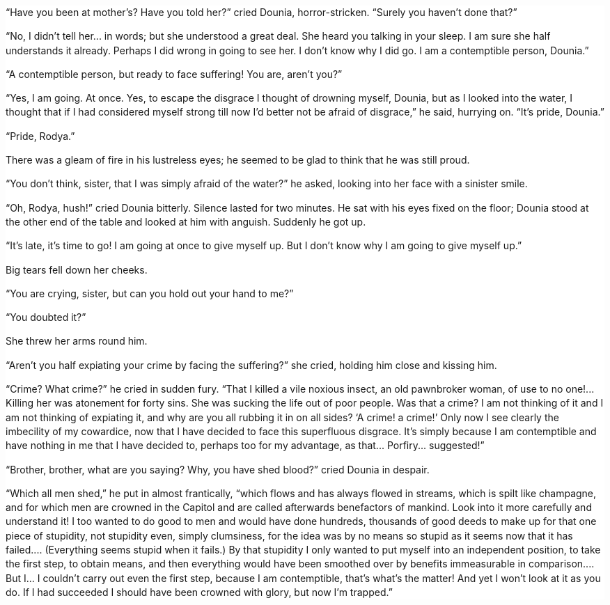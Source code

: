 “Have you been at mother’s? Have you told her?” cried Dounia,
horror-stricken. “Surely you haven’t done that?”

“No, I didn’t tell her... in words; but she understood a great deal.
She heard you talking in your sleep. I am sure she half understands it
already. Perhaps I did wrong in going to see her. I don’t know why I did
go. I am a contemptible person, Dounia.”

“A contemptible person, but ready to face suffering! You are, aren’t
you?”

“Yes, I am going. At once. Yes, to escape the disgrace I thought of
drowning myself, Dounia, but as I looked into the water, I thought that
if I had considered myself strong till now I’d better not be afraid of
disgrace,” he said, hurrying on. “It’s pride, Dounia.”

“Pride, Rodya.”

There was a gleam of fire in his lustreless eyes; he seemed to be glad
to think that he was still proud.

“You don’t think, sister, that I was simply afraid of the water?” he
asked, looking into her face with a sinister smile.

“Oh, Rodya, hush!” cried Dounia bitterly. Silence lasted for two
minutes. He sat with his eyes fixed on the floor; Dounia stood at the
other end of the table and looked at him with anguish. Suddenly he got
up.

“It’s late, it’s time to go! I am going at once to give myself up. But I
don’t know why I am going to give myself up.”

Big tears fell down her cheeks.

“You are crying, sister, but can you hold out your hand to me?”

“You doubted it?”

She threw her arms round him.

“Aren’t you half expiating your crime by facing the suffering?” she
cried, holding him close and kissing him.

“Crime? What crime?” he cried in sudden fury. “That I killed a vile
noxious insect, an old pawnbroker woman, of use to no one!... Killing
her was atonement for forty sins. She was sucking the life out of poor
people. Was that a crime? I am not thinking of it and I am not thinking
of expiating it, and why are you all rubbing it in on all sides? ‘A
crime! a crime!’ Only now I see clearly the imbecility of my cowardice,
now that I have decided to face this superfluous disgrace. It’s simply
because I am contemptible and have nothing in me that I have decided to,
perhaps too for my advantage, as that... Porfiry... suggested!”

“Brother, brother, what are you saying? Why, you have shed blood?” cried
Dounia in despair.

“Which all men shed,” he put in almost frantically, “which flows and has
always flowed in streams, which is spilt like champagne, and for which
men are crowned in the Capitol and are called afterwards benefactors of
mankind. Look into it more carefully and understand it! I too wanted to
do good to men and would have done hundreds, thousands of good deeds
to make up for that one piece of stupidity, not stupidity even, simply
clumsiness, for the idea was by no means so stupid as it seems now
that it has failed.... (Everything seems stupid when it fails.) By that
stupidity I only wanted to put myself into an independent position, to
take the first step, to obtain means, and then everything would have
been smoothed over by benefits immeasurable in comparison.... But I...
I couldn’t carry out even the first step, because I am contemptible,
that’s what’s the matter! And yet I won’t look at it as you do. If I had
succeeded I should have been crowned with glory, but now I’m trapped.”
